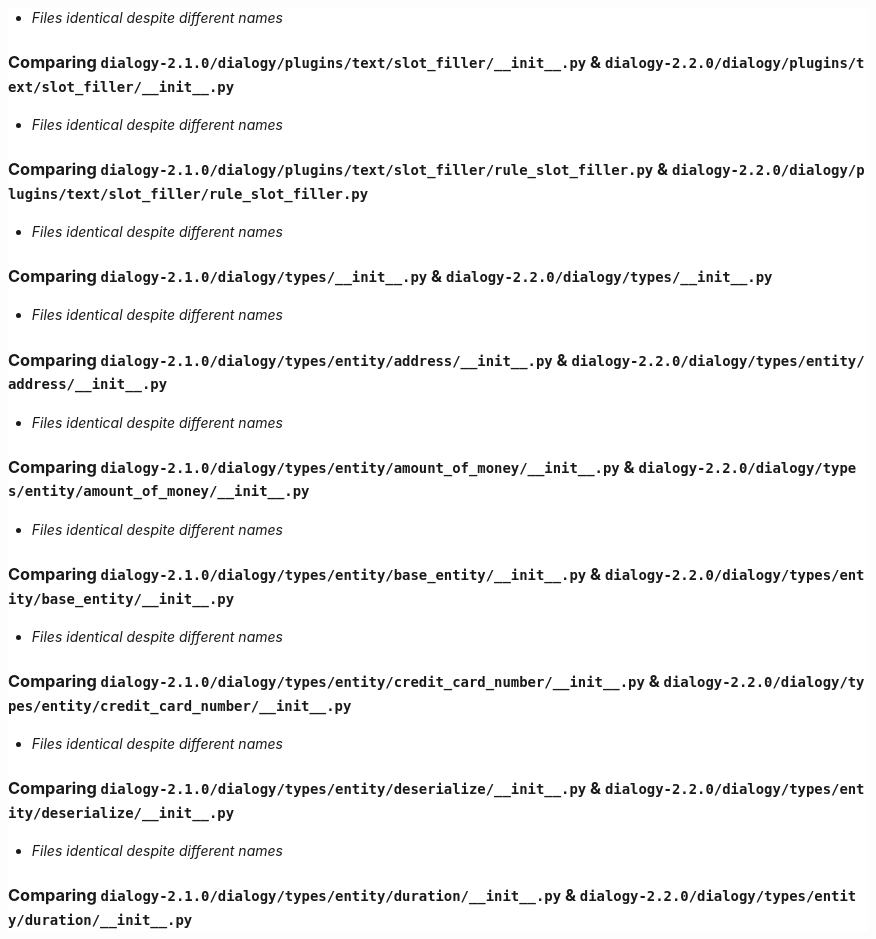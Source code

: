  * *Files identical despite different names*

### Comparing `dialogy-2.1.0/dialogy/plugins/text/slot_filler/__init__.py` & `dialogy-2.2.0/dialogy/plugins/text/slot_filler/__init__.py`

 * *Files identical despite different names*

### Comparing `dialogy-2.1.0/dialogy/plugins/text/slot_filler/rule_slot_filler.py` & `dialogy-2.2.0/dialogy/plugins/text/slot_filler/rule_slot_filler.py`

 * *Files identical despite different names*

### Comparing `dialogy-2.1.0/dialogy/types/__init__.py` & `dialogy-2.2.0/dialogy/types/__init__.py`

 * *Files identical despite different names*

### Comparing `dialogy-2.1.0/dialogy/types/entity/address/__init__.py` & `dialogy-2.2.0/dialogy/types/entity/address/__init__.py`

 * *Files identical despite different names*

### Comparing `dialogy-2.1.0/dialogy/types/entity/amount_of_money/__init__.py` & `dialogy-2.2.0/dialogy/types/entity/amount_of_money/__init__.py`

 * *Files identical despite different names*

### Comparing `dialogy-2.1.0/dialogy/types/entity/base_entity/__init__.py` & `dialogy-2.2.0/dialogy/types/entity/base_entity/__init__.py`

 * *Files identical despite different names*

### Comparing `dialogy-2.1.0/dialogy/types/entity/credit_card_number/__init__.py` & `dialogy-2.2.0/dialogy/types/entity/credit_card_number/__init__.py`

 * *Files identical despite different names*

### Comparing `dialogy-2.1.0/dialogy/types/entity/deserialize/__init__.py` & `dialogy-2.2.0/dialogy/types/entity/deserialize/__init__.py`

 * *Files identical despite different names*

### Comparing `dialogy-2.1.0/dialogy/types/entity/duration/__init__.py` & `dialogy-2.2.0/dialogy/types/entity/duration/__init__.py`
